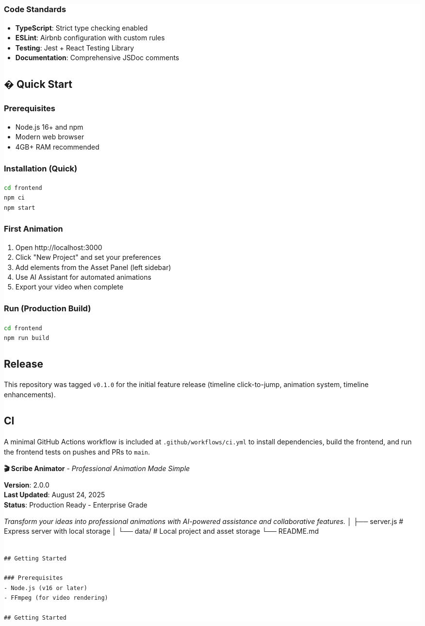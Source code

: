 ### Code Standards
- **TypeScript**: Strict type checking enabled
- **ESLint**: Airbnb configuration with custom rules
- **Testing**: Jest + React Testing Library
- **Documentation**: Comprehensive JSDoc comments

## � **Quick Start**

### Prerequisites
- Node.js 16+ and npm
- Modern web browser
- 4GB+ RAM recommended

### Installation (Quick)
```bash
cd frontend
npm ci
npm start
```

### First Animation
1. Open http://localhost:3000
2. Click "New Project" and set your preferences
3. Add elements from the Asset Panel (left sidebar)
4. Use AI Assistant for automated animations
5. Export your video when complete

### Run (Production Build)
```bash
cd frontend
npm run build
```

## Release

This repository was tagged `v0.1.0` for the initial feature release (timeline click-to-jump, animation system, timeline enhancements).

## CI

A minimal GitHub Actions workflow is included at `.github/workflows/ci.yml` to install dependencies, build the frontend, and run the frontend tests on pushes and PRs to `main`.

**🎬 Scribe Animator** - *Professional Animation Made Simple*

**Version**: 2.0.0  
**Last Updated**: August 24, 2025  
**Status**: Production Ready - Enterprise Grade

*Transform your ideas into professional animations with AI-powered assistance and collaborative features.*
│   ├── server.js      # Express server with local storage
│   └── data/          # Local project and asset storage
└── README.md
```

## Getting Started

### Prerequisites
- Node.js (v16 or later)
- FFmpeg (for video rendering)

## Getting Started
```